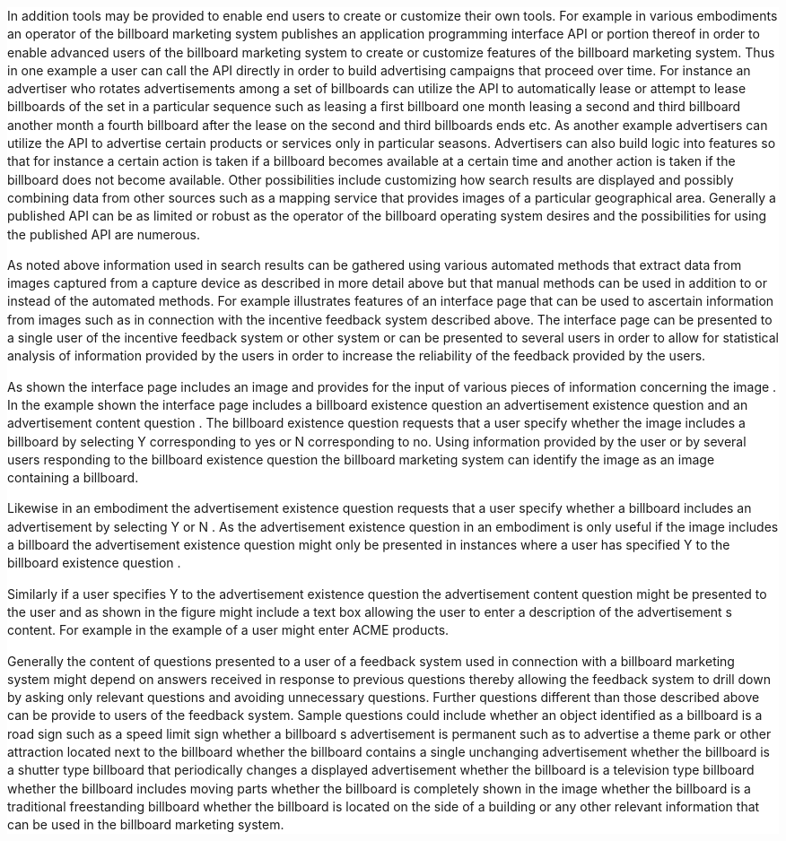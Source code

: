 In addition tools may be provided to enable end users to create or customize their own tools. For example in various embodiments an operator of the billboard marketing system publishes an application programming interface API or portion thereof in order to enable advanced users of the billboard marketing system to create or customize features of the billboard marketing system. Thus in one example a user can call the API directly in order to build advertising campaigns that proceed over time. For instance an advertiser who rotates advertisements among a set of billboards can utilize the API to automatically lease or attempt to lease billboards of the set in a particular sequence such as leasing a first billboard one month leasing a second and third billboard another month a fourth billboard after the lease on the second and third billboards ends etc. As another example advertisers can utilize the API to advertise certain products or services only in particular seasons. Advertisers can also build logic into features so that for instance a certain action is taken if a billboard becomes available at a certain time and another action is taken if the billboard does not become available. Other possibilities include customizing how search results are displayed and possibly combining data from other sources such as a mapping service that provides images of a particular geographical area. Generally a published API can be as limited or robust as the operator of the billboard operating system desires and the possibilities for using the published API are numerous.

As noted above information used in search results can be gathered using various automated methods that extract data from images captured from a capture device as described in more detail above but that manual methods can be used in addition to or instead of the automated methods. For example illustrates features of an interface page that can be used to ascertain information from images such as in connection with the incentive feedback system described above. The interface page can be presented to a single user of the incentive feedback system or other system or can be presented to several users in order to allow for statistical analysis of information provided by the users in order to increase the reliability of the feedback provided by the users.

As shown the interface page includes an image and provides for the input of various pieces of information concerning the image . In the example shown the interface page includes a billboard existence question an advertisement existence question and an advertisement content question . The billboard existence question requests that a user specify whether the image includes a billboard by selecting Y corresponding to yes or N corresponding to no. Using information provided by the user or by several users responding to the billboard existence question the billboard marketing system can identify the image as an image containing a billboard.

Likewise in an embodiment the advertisement existence question requests that a user specify whether a billboard includes an advertisement by selecting Y or N . As the advertisement existence question in an embodiment is only useful if the image includes a billboard the advertisement existence question might only be presented in instances where a user has specified Y to the billboard existence question .

Similarly if a user specifies Y to the advertisement existence question the advertisement content question might be presented to the user and as shown in the figure might include a text box allowing the user to enter a description of the advertisement s content. For example in the example of a user might enter ACME products. 

Generally the content of questions presented to a user of a feedback system used in connection with a billboard marketing system might depend on answers received in response to previous questions thereby allowing the feedback system to drill down by asking only relevant questions and avoiding unnecessary questions. Further questions different than those described above can be provide to users of the feedback system. Sample questions could include whether an object identified as a billboard is a road sign such as a speed limit sign whether a billboard s advertisement is permanent such as to advertise a theme park or other attraction located next to the billboard whether the billboard contains a single unchanging advertisement whether the billboard is a shutter type billboard that periodically changes a displayed advertisement whether the billboard is a television type billboard whether the billboard includes moving parts whether the billboard is completely shown in the image whether the billboard is a traditional freestanding billboard whether the billboard is located on the side of a building or any other relevant information that can be used in the billboard marketing system.
